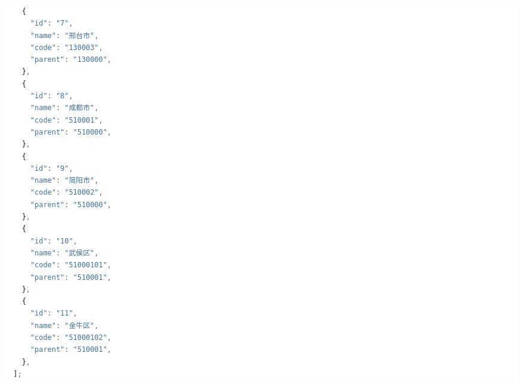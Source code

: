 ```javascript
    {
      "id": "7",
      "name": "邢台市",
      "code": "130003",
      "parent": "130000",
    },
    {
      "id": "8",
      "name": "成都市",
      "code": "510001",
      "parent": "510000",
    },
    {
      "id": "9",
      "name": "简阳市",
      "code": "510002",
      "parent": "510000",
    },
    {
      "id": "10",
      "name": "武侯区",
      "code": "51000101",
      "parent": "510001",
    },
    {
      "id": "11",
      "name": "金牛区",
      "code": "51000102",
      "parent": "510001",
    },
  ];
```

